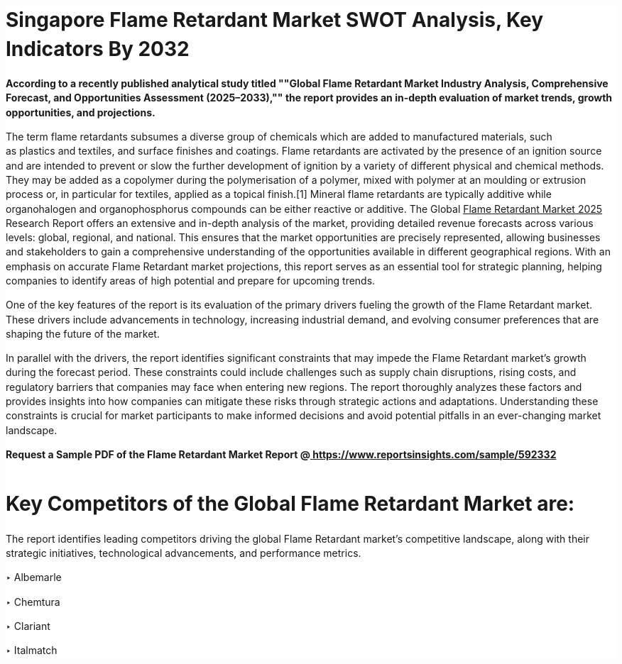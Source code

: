 # Singapore Flame Retardant Market SWOT Analysis, Key Indicators By 2032

<strong>According to a recently published analytical study titled ""Global Flame Retardant Market Industry Analysis, Comprehensive Forecast, and Opportunities Assessment (2025–2033),"" the report provides an in-depth evaluation of market trends, growth opportunities, and projections.</strong>

The term flame retardants subsumes a diverse group of chemicals which are added to manufactured materials, such as plastics and textiles, and surface finishes and coatings. Flame retardants are activated by the presence of an ignition source and are intended to prevent or slow the further development of ignition by a variety of different physical and chemical methods. They may be added as a copolymer during the polymerisation of a polymer, mixed with polymer at an moulding or extrusion process or, in particular for textiles, applied as a topical finish.[1] Mineral flame retardants are typically additive while organohalogen and organophosphorus compounds can be either reactive or additive. The Global <a href=https://www.reportsinsights.com/sample/592332>Flame Retardant Market 2025 </a> Research Report offers an extensive and in-depth analysis of the market, providing detailed revenue forecasts across various levels: global, regional, and national. This ensures that the market opportunities are precisely represented, allowing businesses and stakeholders to gain a comprehensive understanding of the opportunities available in different geographical regions. With an emphasis on accurate Flame Retardant market projections, this report serves as an essential tool for strategic planning, helping companies to identify areas of high potential and prepare for upcoming trends.

One of the key features of the report is its evaluation of the primary drivers fueling the growth of the Flame Retardant market. These drivers include advancements in technology, increasing industrial demand, and evolving consumer preferences that are shaping the future of the market. 

In parallel with the drivers, the report identifies significant constraints that may impede the Flame Retardant market’s growth during the forecast period. These constraints could include challenges such as supply chain disruptions, rising costs, and regulatory barriers that companies may face when entering new regions. The report thoroughly analyzes these factors and provides insights into how companies can mitigate these risks through strategic actions and adaptations. Understanding these constraints is crucial for market participants to make informed decisions and avoid potential pitfalls in an ever-changing market landscape.

<strong>Request a Sample PDF of the Flame Retardant Market Report </strong><strong>@<a href=https://www.reportsinsights.com/sample/592332> https://www.reportsinsights.com/sample/592332</a></strong></font>

# <strong>Key Competitors of the Global Flame Retardant Market are:</strong>

The report identifies leading competitors driving the global Flame Retardant market’s competitive landscape, along with their strategic initiatives, technological advancements, and performance metrics.

‣ Albemarle

‣ Chemtura

‣ Clariant

‣ Italmatch
